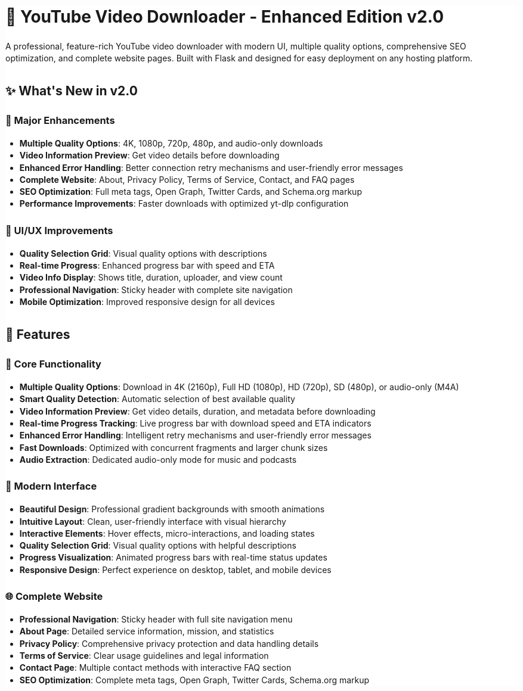# 🎥 YouTube Video Downloader - Enhanced Edition v2.0

A professional, feature-rich YouTube video downloader with modern UI, multiple quality options, comprehensive SEO optimization, and complete website pages. Built with Flask and designed for easy deployment on any hosting platform.

## ✨ What's New in v2.0

### 🎯 Major Enhancements
- **Multiple Quality Options**: 4K, 1080p, 720p, 480p, and audio-only downloads
- **Video Information Preview**: Get video details before downloading
- **Enhanced Error Handling**: Better connection retry mechanisms and user-friendly error messages
- **Complete Website**: About, Privacy Policy, Terms of Service, Contact, and FAQ pages
- **SEO Optimization**: Full meta tags, Open Graph, Twitter Cards, and Schema.org markup
- **Performance Improvements**: Faster downloads with optimized yt-dlp configuration

### 🎨 UI/UX Improvements
- **Quality Selection Grid**: Visual quality options with descriptions
- **Real-time Progress**: Enhanced progress bar with speed and ETA
- **Video Info Display**: Shows title, duration, uploader, and view count
- **Professional Navigation**: Sticky header with complete site navigation
- **Mobile Optimization**: Improved responsive design for all devices

## 🚀 Features

### 🎯 Core Functionality
- **Multiple Quality Options**: Download in 4K (2160p), Full HD (1080p), HD (720p), SD (480p), or audio-only (M4A)
- **Smart Quality Detection**: Automatic selection of best available quality
- **Video Information Preview**: Get video details, duration, and metadata before downloading
- **Real-time Progress Tracking**: Live progress bar with download speed and ETA indicators
- **Enhanced Error Handling**: Intelligent retry mechanisms and user-friendly error messages
- **Fast Downloads**: Optimized with concurrent fragments and larger chunk sizes
- **Audio Extraction**: Dedicated audio-only mode for music and podcasts

### 🎨 Modern Interface
- **Beautiful Design**: Professional gradient backgrounds with smooth animations
- **Intuitive Layout**: Clean, user-friendly interface with visual hierarchy
- **Interactive Elements**: Hover effects, micro-interactions, and loading states
- **Quality Selection Grid**: Visual quality options with helpful descriptions
- **Progress Visualization**: Animated progress bars with real-time status updates
- **Responsive Design**: Perfect experience on desktop, tablet, and mobile devices

### 🌐 Complete Website
- **Professional Navigation**: Sticky header with full site navigation menu
- **About Page**: Detailed service information, mission, and statistics
- **Privacy Policy**: Comprehensive privacy protection and data handling details
- **Terms of Service**: Clear usage guidelines and legal information
- **Contact Page**: Multiple contact methods with interactive FAQ section
- **SEO Optimization**: Complete meta tags, Open Graph, Twitter Cards, Schema.org markup
